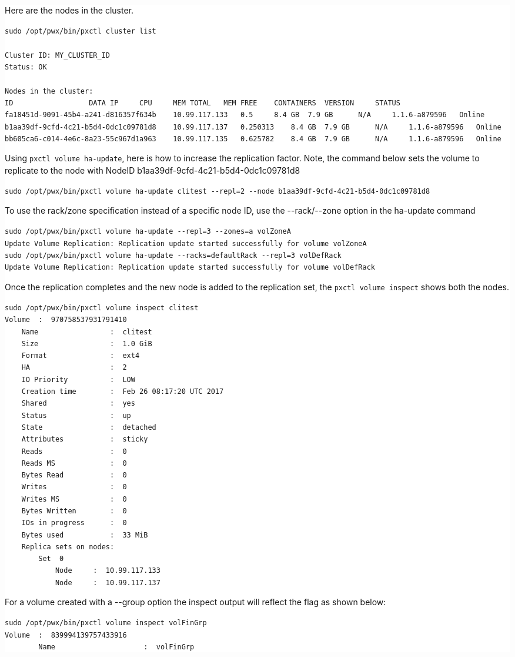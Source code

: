 Here are the nodes in the cluster.

```
sudo /opt/pwx/bin/pxctl cluster list

Cluster ID: MY_CLUSTER_ID
Status: OK

Nodes in the cluster:
ID					DATA IP		CPU		MEM TOTAL	MEM FREE	CONTAINERS	VERSION		STATUS
fa18451d-9091-45b4-a241-d816357f634b	10.99.117.133	0.5		8.4 GB	7.9 GB		N/A		1.1.6-a879596	Online
b1aa39df-9cfd-4c21-b5d4-0dc1c09781d8	10.99.117.137	0.250313	8.4 GB	7.9 GB		N/A		1.1.6-a879596	Online
bb605ca6-c014-4e6c-8a23-55c967d1a963	10.99.117.135	0.625782	8.4 GB	7.9 GB		N/A		1.1.6-a879596	Online
```

Using `pxctl volume ha-update`, here is how to increase the replication factor. Note, the command below sets the volume to replicate to the node with NodeID b1aa39df-9cfd-4c21-b5d4-0dc1c09781d8
```
sudo /opt/pwx/bin/pxctl volume ha-update clitest --repl=2 --node b1aa39df-9cfd-4c21-b5d4-0dc1c09781d8
```
To use the rack/zone specification instead of a specific node ID, use the --rack/--zone option in the ha-update command
```
sudo /opt/pwx/bin/pxctl volume ha-update --repl=3 --zones=a volZoneA
Update Volume Replication: Replication update started successfully for volume volZoneA
sudo /opt/pwx/bin/pxctl volume ha-update --racks=defaultRack --repl=3 volDefRack
Update Volume Replication: Replication update started successfully for volume volDefRack
```

Once the replication completes and the new node is added to the replication set, the `pxctl volume inspect` shows both the nodes.

```
sudo /opt/pwx/bin/pxctl volume inspect clitest
Volume	:  970758537931791410
	Name            	 :  clitest
	Size            	 :  1.0 GiB
	Format          	 :  ext4
	HA              	 :  2
	IO Priority     	 :  LOW
	Creation time   	 :  Feb 26 08:17:20 UTC 2017
	Shared          	 :  yes
	Status          	 :  up
	State           	 :  detached
	Attributes      	 :  sticky
	Reads           	 :  0
	Reads MS        	 :  0
	Bytes Read      	 :  0
	Writes          	 :  0
	Writes MS       	 :  0
	Bytes Written   	 :  0
	IOs in progress 	 :  0
	Bytes used      	 :  33 MiB
	Replica sets on nodes:
		Set  0
			Node 	 :  10.99.117.133
			Node 	 :  10.99.117.137
```
For a volume created with a --group option the inspect output will reflect the flag as shown below:
```
sudo /opt/pwx/bin/pxctl volume inspect volFinGrp
Volume  :  839994139757433916
        Name                     :  volFinGrp
```